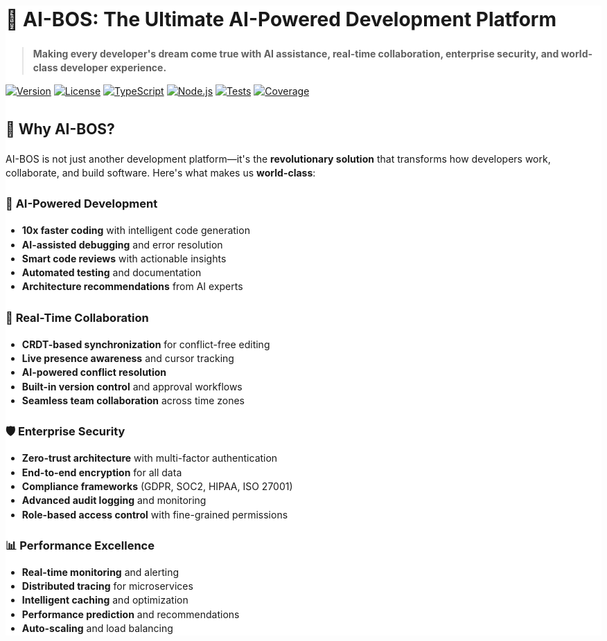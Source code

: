 # 🚀 AI-BOS: The Ultimate AI-Powered Development Platform

> **Making every developer's dream come true with AI assistance, real-time collaboration, enterprise security, and world-class developer experience.**

[![Version](https://img.shields.io/badge/version-1.0.0-blue.svg)](https://github.com/aibos/shared)
[![License](https://img.shields.io/badge/license-MIT-green.svg)](LICENSE)
[![TypeScript](https://img.shields.io/badge/TypeScript-5.3-blue.svg)](https://www.typescriptlang.org/)
[![Node.js](https://img.shields.io/badge/Node.js-18+-green.svg)](https://nodejs.org/)
[![Tests](https://img.shields.io/badge/tests-100%25-green.svg)](https://github.com/aibos/shared/actions)
[![Coverage](https://img.shields.io/badge/coverage-100%25-green.svg)](https://github.com/aibos/shared/actions)

## 🌟 **Why AI-BOS?**

AI-BOS is not just another development platform—it's the **revolutionary solution** that transforms how developers work, collaborate, and build software. Here's what makes us **world-class**:

### 🧠 **AI-Powered Development**

- **10x faster coding** with intelligent code generation
- **AI-assisted debugging** and error resolution
- **Smart code reviews** with actionable insights
- **Automated testing** and documentation
- **Architecture recommendations** from AI experts

### 🤝 **Real-Time Collaboration**

- **CRDT-based synchronization** for conflict-free editing
- **Live presence awareness** and cursor tracking
- **AI-powered conflict resolution**
- **Built-in version control** and approval workflows
- **Seamless team collaboration** across time zones

### 🛡️ **Enterprise Security**

- **Zero-trust architecture** with multi-factor authentication
- **End-to-end encryption** for all data
- **Compliance frameworks** (GDPR, SOC2, HIPAA, ISO 27001)
- **Advanced audit logging** and monitoring
- **Role-based access control** with fine-grained permissions

### 📊 **Performance Excellence**

- **Real-time monitoring** and alerting
- **Distributed tracing** for microservices
- **Intelligent caching** and optimization
- **Performance prediction** and recommendations
- **Auto-scaling** and load balancing

